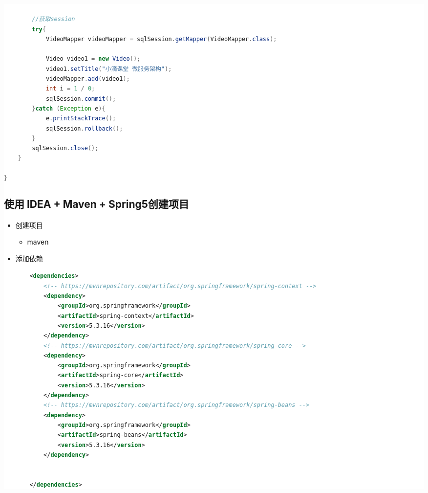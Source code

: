 ~~~java

        //获取session
        try{
            VideoMapper videoMapper = sqlSession.getMapper(VideoMapper.class);

            Video video1 = new Video();
            video1.setTitle("小滴课堂 微服务架构");
            videoMapper.add(video1);
            int i = 1 / 0;
            sqlSession.commit();
        }catch (Exception e){
            e.printStackTrace();
            sqlSession.rollback();
        }
        sqlSession.close();
    }

}
~~~

## **使用 IDEA + Maven + Spring5创建项目**

- 创建项目

  - maven

- 添加依赖

  ~~~xml
      <dependencies>
          <!-- https://mvnrepository.com/artifact/org.springframework/spring-context -->
          <dependency>
              <groupId>org.springframework</groupId>
              <artifactId>spring-context</artifactId>
              <version>5.3.16</version>
          </dependency>
          <!-- https://mvnrepository.com/artifact/org.springframework/spring-core -->
          <dependency>
              <groupId>org.springframework</groupId>
              <artifactId>spring-core</artifactId>
              <version>5.3.16</version>
          </dependency>
          <!-- https://mvnrepository.com/artifact/org.springframework/spring-beans -->
          <dependency>
              <groupId>org.springframework</groupId>
              <artifactId>spring-beans</artifactId>
              <version>5.3.16</version>
          </dependency>
  
  
      </dependencies>
  ~~~
